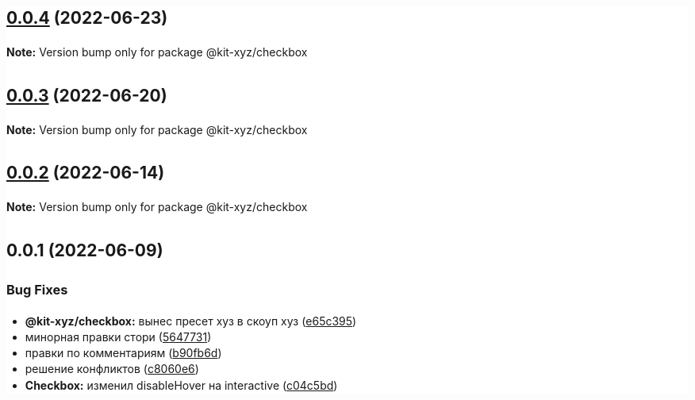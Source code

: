 



## [0.0.4](https://bitbucket.pcbltools.ru/bitbucket/projects/EDUPOWER/repos/uikit4/browse/packages/xyz/Checkbox/compare/@kit-xyz/checkbox@0.0.3...@kit-xyz/checkbox@0.0.4) (2022-06-23)

**Note:** Version bump only for package @kit-xyz/checkbox





## [0.0.3](https://bitbucket.pcbltools.ru/bitbucket/projects/EDUPOWER/repos/uikit4/browse/packages/xyz/Checkbox/compare/@kit-xyz/checkbox@0.0.1...@kit-xyz/checkbox@0.0.3) (2022-06-20)

**Note:** Version bump only for package @kit-xyz/checkbox





## [0.0.2](https://bitbucket.pcbltools.ru/bitbucket/projects/EDUPOWER/repos/uikit4/browse/packages/xyz/Checkbox/compare/@kit-xyz/checkbox@0.0.1...@kit-xyz/checkbox@0.0.2) (2022-06-14)

**Note:** Version bump only for package @kit-xyz/checkbox





## 0.0.1 (2022-06-09)


### Bug Fixes

* **@kit-xyz/checkbox:** вынес пресет хуз в скоуп хуз ([e65c395](https://bitbucket.pcbltools.ru/bitbucket/projects/EDUPOWER/repos/uikit4/browse/packages/xyz/Checkbox/commits/e65c395943bec328c2cc4e22d26fd6a24943d3c7))
* минорная правки стори ([5647731](https://bitbucket.pcbltools.ru/bitbucket/projects/EDUPOWER/repos/uikit4/browse/packages/xyz/Checkbox/commits/5647731472fadab4faf197dd5da8bf7de26b0a31))
* правки по комментариям ([b90fb6d](https://bitbucket.pcbltools.ru/bitbucket/projects/EDUPOWER/repos/uikit4/browse/packages/xyz/Checkbox/commits/b90fb6dc363d96e0d59c52379183e970e98cd118))
* решение конфликтов ([c8060e6](https://bitbucket.pcbltools.ru/bitbucket/projects/EDUPOWER/repos/uikit4/browse/packages/xyz/Checkbox/commits/c8060e6605902d3ecd5a7f0f45bd3dec8205f805))
* **Checkbox:** изменил disableHover на interactive ([c04c5bd](https://bitbucket.pcbltools.ru/bitbucket/projects/EDUPOWER/repos/uikit4/browse/packages/xyz/Checkbox/commits/c04c5bdf27bc7b4aa88affcf1b5ad61f195f446e))
